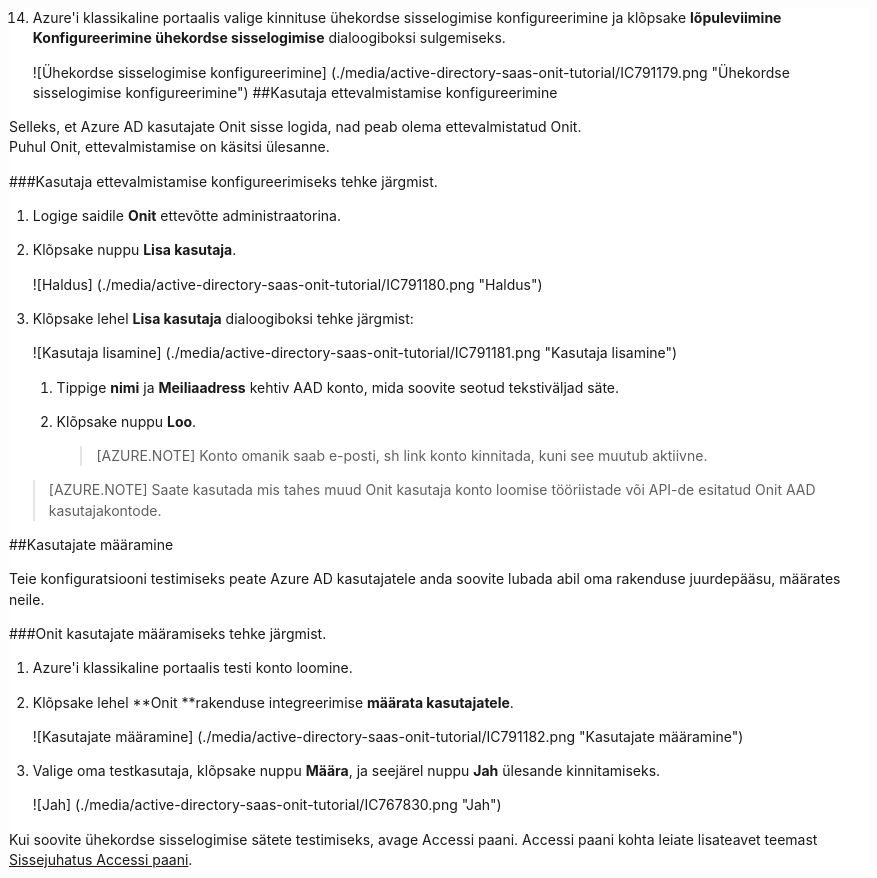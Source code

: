 14. Azure'i klassikaline portaalis valige kinnituse ühekordse sisselogimise konfigureerimine ja klõpsake **lõpuleviimine** **Konfigureerimine ühekordse sisselogimise** dialoogiboksi sulgemiseks.

    ![Ühekordse sisselogimise konfigureerimine] (./media/active-directory-saas-onit-tutorial/IC791179.png "Ühekordse sisselogimise konfigureerimine")
##<a name="configuring-user-provisioning"></a>Kasutaja ettevalmistamise konfigureerimine
  
Selleks, et Azure AD kasutajate Onit sisse logida, nad peab olema ettevalmistatud Onit.  
Puhul Onit, ettevalmistamise on käsitsi ülesanne.

###<a name="to-configure-user-provisioning-perform-the-following-steps"></a>Kasutaja ettevalmistamise konfigureerimiseks tehke järgmist.

1.  Logige saidile **Onit** ettevõtte administraatorina.

2.  Klõpsake nuppu **Lisa kasutaja**.

    ![Haldus] (./media/active-directory-saas-onit-tutorial/IC791180.png "Haldus")

3.  Klõpsake lehel **Lisa kasutaja** dialoogiboksi tehke järgmist:

    ![Kasutaja lisamine] (./media/active-directory-saas-onit-tutorial/IC791181.png "Kasutaja lisamine")

    1.  Tippige **nimi** ja **Meiliaadress** kehtiv AAD konto, mida soovite seotud tekstiväljad säte.
    2.  Klõpsake nuppu **Loo**.  

        >[AZURE.NOTE] Konto omanik saab e-posti, sh link konto kinnitada, kuni see muutub aktiivne.

>[AZURE.NOTE] Saate kasutada mis tahes muud Onit kasutaja konto loomise tööriistade või API-de esitatud Onit AAD kasutajakontode.

##<a name="assigning-users"></a>Kasutajate määramine
  
Teie konfiguratsiooni testimiseks peate Azure AD kasutajatele anda soovite lubada abil oma rakenduse juurdepääsu, määrates neile.

###<a name="to-assign-users-to-onit-perform-the-following-steps"></a>Onit kasutajate määramiseks tehke järgmist.

1.  Azure'i klassikaline portaalis testi konto loomine.

2.  Klõpsake lehel **Onit **rakenduse integreerimise **määrata kasutajatele**.

    ![Kasutajate määramine] (./media/active-directory-saas-onit-tutorial/IC791182.png "Kasutajate määramine")

3.  Valige oma testkasutaja, klõpsake nuppu **Määra**, ja seejärel nuppu **Jah** ülesande kinnitamiseks.

    ![Jah] (./media/active-directory-saas-onit-tutorial/IC767830.png "Jah")
  
Kui soovite ühekordse sisselogimise sätete testimiseks, avage Accessi paani. Accessi paani kohta leiate lisateavet teemast [Sissejuhatus Accessi paani](active-directory-saas-access-panel-introduction.md).